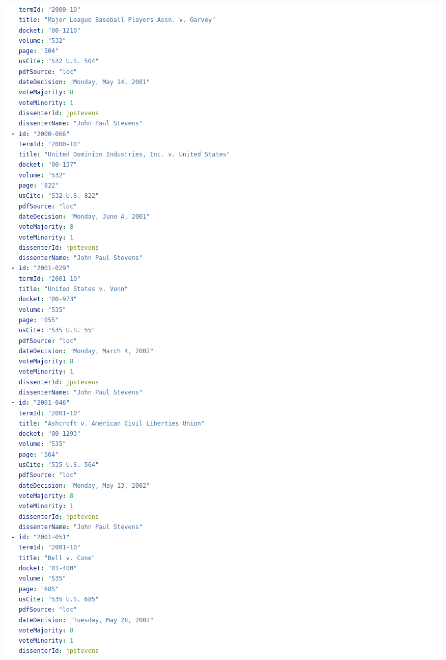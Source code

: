 ```yaml
    termId: "2000-10"
    title: "Major League Baseball Players Assn. v. Garvey"
    docket: "00-1210"
    volume: "532"
    page: "504"
    usCite: "532 U.S. 504"
    pdfSource: "loc"
    dateDecision: "Monday, May 14, 2001"
    voteMajority: 8
    voteMinority: 1
    dissenterId: jpstevens
    dissenterName: "John Paul Stevens"
  - id: "2000-066"
    termId: "2000-10"
    title: "United Dominion Industries, Inc. v. United States"
    docket: "00-157"
    volume: "532"
    page: "822"
    usCite: "532 U.S. 822"
    pdfSource: "loc"
    dateDecision: "Monday, June 4, 2001"
    voteMajority: 8
    voteMinority: 1
    dissenterId: jpstevens
    dissenterName: "John Paul Stevens"
  - id: "2001-029"
    termId: "2001-10"
    title: "United States v. Vonn"
    docket: "00-973"
    volume: "535"
    page: "055"
    usCite: "535 U.S. 55"
    pdfSource: "loc"
    dateDecision: "Monday, March 4, 2002"
    voteMajority: 8
    voteMinority: 1
    dissenterId: jpstevens
    dissenterName: "John Paul Stevens"
  - id: "2001-046"
    termId: "2001-10"
    title: "Ashcroft v. American Civil Liberties Union"
    docket: "00-1293"
    volume: "535"
    page: "564"
    usCite: "535 U.S. 564"
    pdfSource: "loc"
    dateDecision: "Monday, May 13, 2002"
    voteMajority: 8
    voteMinority: 1
    dissenterId: jpstevens
    dissenterName: "John Paul Stevens"
  - id: "2001-051"
    termId: "2001-10"
    title: "Bell v. Cone"
    docket: "01-400"
    volume: "535"
    page: "685"
    usCite: "535 U.S. 685"
    pdfSource: "loc"
    dateDecision: "Tuesday, May 28, 2002"
    voteMajority: 8
    voteMinority: 1
    dissenterId: jpstevens
```